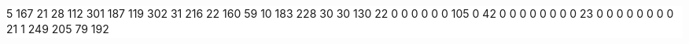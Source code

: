 <td>5</td>
<td>167</td>
</tr>
<tr class="odd">
<td></td>
<td>21</td>
<td>28</td>
<td>112</td>
<td>301</td>
<td>187</td>
<td>119</td>
<td>302</td>
<td>31</td>
<td>216</td>
<td></td>
<td>22</td>
<td>160</td>
<td>59</td>
<td>10</td>
<td>183</td>
<td>228</td>
<td>30</td>
<td>30</td>
<td>130</td>
</tr>
<tr class="even">
<td></td>
<td>22</td>
<td>0</td>
<td>0</td>
<td>0</td>
<td>0</td>
<td>0</td>
<td>0</td>
<td>105</td>
<td>0</td>
<td></td>
<td>42</td>
<td>0</td>
<td>0</td>
<td>0</td>
<td>0</td>
<td>0</td>
<td>0</td>
<td>0</td>
<td>0</td>
</tr>
<tr class="odd">
<td></td>
<td>23</td>
<td>0</td>
<td>0</td>
<td>0</td>
<td>0</td>
<td>0</td>
<td>0</td>
<td>0</td>
<td>0</td>
<td>21</td>
<td>1</td>
<td>249</td>
<td>205</td>
<td>79</td>
<td>192</td>